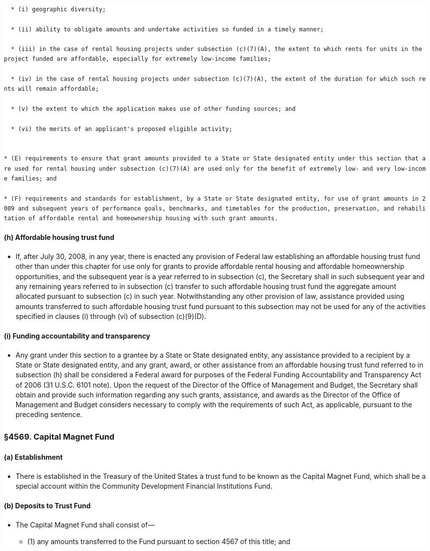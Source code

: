       * (i) geographic diversity;

      * (ii) ability to obligate amounts and undertake activities so funded in a timely manner;

      * (iii) in the case of rental housing projects under subsection (c)(7)(A), the extent to which rents for units in the project funded are affordable, especially for extremely low-income families;

      * (iv) in the case of rental housing projects under subsection (c)(7)(A), the extent of the duration for which such rents will remain affordable;

      * (v) the extent to which the application makes use of other funding sources; and

      * (vi) the merits of an applicant's proposed eligible activity;


    * (E) requirements to ensure that grant amounts provided to a State or State designated entity under this section that are used for rental housing under subsection (c)(7)(A) are used only for the benefit of extremely low- and very low-income families; and

    * (F) requirements and standards for establishment, by a State or State designated entity, for use of grant amounts in 2009 and subsequent years of performance goals, benchmarks, and timetables for the production, preservation, and rehabilitation of affordable rental and homeownership housing with such grant amounts.

#### (h) Affordable housing trust fund
* If, after July 30, 2008, in any year, there is enacted any provision of Federal law establishing an affordable housing trust fund other than under this chapter for use only for grants to provide affordable rental housing and affordable homeownership opportunities, and the subsequent year is a year referred to in subsection (c), the Secretary shall in such subsequent year and any remaining years referred to in subsection (c) transfer to such affordable housing trust fund the aggregate amount allocated pursuant to subsection (c) in such year. Notwithstanding any other provision of law, assistance provided using amounts transferred to such affordable housing trust fund pursuant to this subsection may not be used for any of the activities specified in clauses (i) through (vi) of subsection (c)(9)(D).

#### (i) Funding accountability and transparency
* Any grant under this section to a grantee by a State or State designated entity, any assistance provided to a recipient by a State or State designated entity, and any grant, award, or other assistance from an affordable housing trust fund referred to in subsection (h) shall be considered a Federal award for purposes of the Federal Funding Accountability and Transparency Act of 2006 (31 U.S.C. 6101 note). Upon the request of the Director of the Office of Management and Budget, the Secretary shall obtain and provide such information regarding any such grants, assistance, and awards as the Director of the Office of Management and Budget considers necessary to comply with the requirements of such Act, as applicable, pursuant to the preceding sentence.

### §4569. Capital Magnet Fund
#### (a) Establishment
* There is established in the Treasury of the United States a trust fund to be known as the Capital Magnet Fund, which shall be a special account within the Community Development Financial Institutions Fund.

#### (b) Deposits to Trust Fund
* The Capital Magnet Fund shall consist of—

  * (1) any amounts transferred to the Fund pursuant to section 4567 of this title; and
